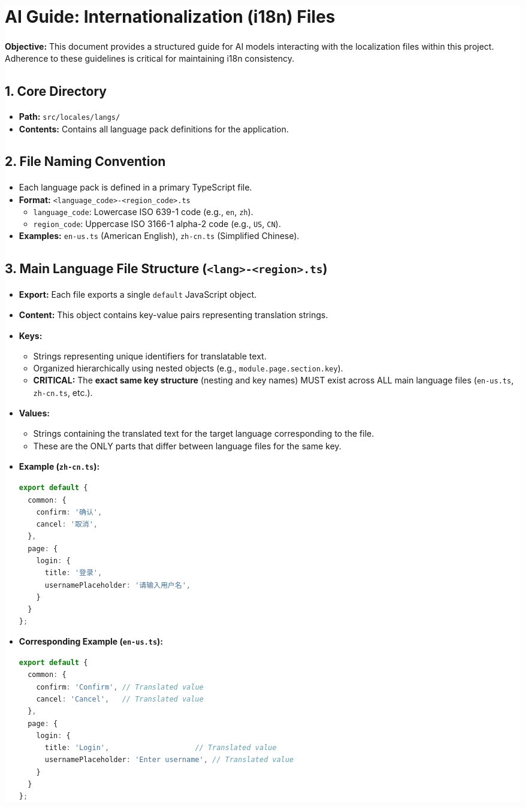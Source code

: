 # AI Guide: Internationalization (i18n) Files

**Objective:** This document provides a structured guide for AI models interacting with the localization files within this project. Adherence to these guidelines is critical for maintaining i18n consistency.

## 1. Core Directory

-   **Path:** `src/locales/langs/`
-   **Contents:** Contains all language pack definitions for the application.

## 2. File Naming Convention

-   Each language pack is defined in a primary TypeScript file.
-   **Format:** `<language_code>-<region_code>.ts`
    -   `language_code`: Lowercase ISO 639-1 code (e.g., `en`, `zh`).
    -   `region_code`: Uppercase ISO 3166-1 alpha-2 code (e.g., `US`, `CN`).
-   **Examples:** `en-us.ts` (American English), `zh-cn.ts` (Simplified Chinese).

## 3. Main Language File Structure (`<lang>-<region>.ts`)

-   **Export:** Each file exports a single `default` JavaScript object.
-   **Content:** This object contains key-value pairs representing translation strings.
-   **Keys:**
    -   Strings representing unique identifiers for translatable text.
    -   Organized hierarchically using nested objects (e.g., `module.page.section.key`).
    -   **CRITICAL:** The **exact same key structure** (nesting and key names) MUST exist across ALL main language files (`en-us.ts`, `zh-cn.ts`, etc.).
-   **Values:**
    -   Strings containing the translated text for the target language corresponding to the file.
    -   These are the ONLY parts that differ between language files for the same key.

-   **Example (`zh-cn.ts`):**
    ```typescript
    export default {
      common: {
        confirm: '确认',
        cancel: '取消',
      },
      page: {
        login: {
          title: '登录',
          usernamePlaceholder: '请输入用户名',
        }
      }
    };
    ```
-   **Corresponding Example (`en-us.ts`):**
    ```typescript
    export default {
      common: {
        confirm: 'Confirm', // Translated value
        cancel: 'Cancel',   // Translated value
      },
      page: {
        login: {
          title: 'Login',                    // Translated value
          usernamePlaceholder: 'Enter username', // Translated value
        }
      }
    };
    ```
